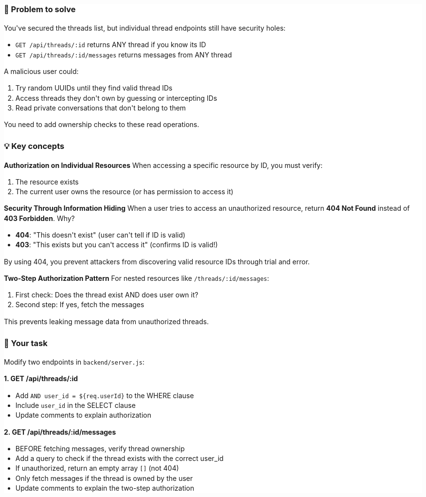 ### 🤔 Problem to solve

You've secured the threads list, but individual thread endpoints still have security holes:

- `GET /api/threads/:id` returns ANY thread if you know its ID
- `GET /api/threads/:id/messages` returns messages from ANY thread

A malicious user could:

1. Try random UUIDs until they find valid thread IDs
2. Access threads they don't own by guessing or intercepting IDs
3. Read private conversations that don't belong to them

You need to add ownership checks to these read operations.

### 💡 Key concepts

**Authorization on Individual Resources**
When accessing a specific resource by ID, you must verify:

1. The resource exists
2. The current user owns the resource (or has permission to access it)

**Security Through Information Hiding**
When a user tries to access an unauthorized resource, return **404 Not Found** instead of **403 Forbidden**. Why?

- **404**: "This doesn't exist" (user can't tell if ID is valid)
- **403**: "This exists but you can't access it" (confirms ID is valid!)

By using 404, you prevent attackers from discovering valid resource IDs through trial and error.

**Two-Step Authorization Pattern**
For nested resources like `/threads/:id/messages`:

1. First check: Does the thread exist AND does user own it?
2. Second step: If yes, fetch the messages

This prevents leaking message data from unauthorized threads.

### 📝 Your task

Modify two endpoints in `backend/server.js`:

**1. GET /api/threads/:id**

- Add `AND user_id = ${req.userId}` to the WHERE clause
- Include `user_id` in the SELECT clause
- Update comments to explain authorization

**2. GET /api/threads/:id/messages**

- BEFORE fetching messages, verify thread ownership
- Add a query to check if the thread exists with the correct user_id
- If unauthorized, return an empty array `[]` (not 404)
- Only fetch messages if the thread is owned by the user
- Update comments to explain the two-step authorization
